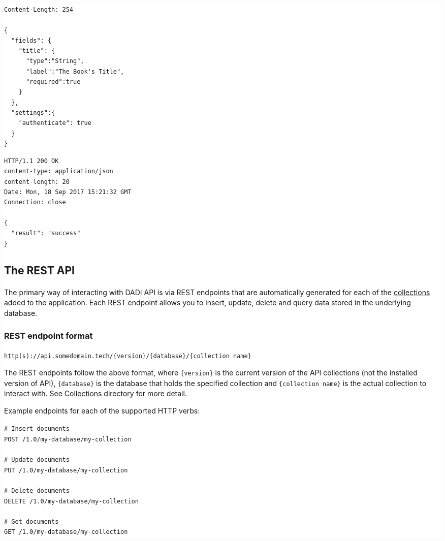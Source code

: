 ```
Content-Length: 254

{
  "fields": {
    "title": {
      "type":"String",
      "label":"The Book's Title",
      "required":true
    }
  },
  "settings":{
    "authenticate": true
  }
}
```

```http
HTTP/1.1 200 OK
content-type: application/json
content-length: 20
Date: Mon, 18 Sep 2017 15:21:32 GMT
Connection: close

{
  "result": "success"
}
```

## The REST API

The primary way of interacting with DADI API is via REST endpoints that are automatically generated for each of the [collections](#collections) added to the application. Each REST endpoint allows you to insert, update, delete and query data stored in the underlying database.

### REST endpoint format

`http(s)://api.somedomain.tech/{version}/{database}/{collection name}`

The REST endpoints follow the above format, where `{version}` is the current version of the API collections (not the installed version of API), `{database}` is the database that holds the specified collection and `{collection name}` is the actual collection to interact with. See [Collections directory](#collections-directory) for more detail.

Example endpoints for each of the supported HTTP verbs:

```
# Insert documents
POST /1.0/my-database/my-collection

# Update documents
PUT /1.0/my-database/my-collection

# Delete documents
DELETE /1.0/my-database/my-collection

# Get documents
GET /1.0/my-database/my-collection
```
